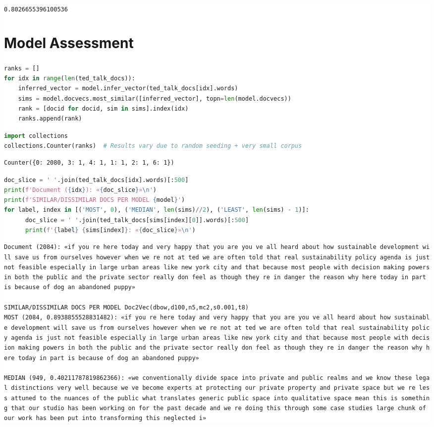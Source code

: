 
    0.8026655396100536



# Model Assessment


```python
ranks = []
for idx in range(len(ted_talk_docs)):
    inferred_vector = model.infer_vector(ted_talk_docs[idx].words)
    sims = model.docvecs.most_similar([inferred_vector], topn=len(model.docvecs))
    rank = [docid for docid, sim in sims].index(idx)
    ranks.append(rank)
```


```python
import collections
collections.Counter(ranks)  # Results vary due to random seeding + very small corpus
```




    Counter({0: 2080, 3: 1, 4: 1, 1: 1, 2: 1, 6: 1})




```python
doc_slice = ' '.join(ted_talk_docs[idx].words)[:500]
print(f'Document ({idx}): «{doc_slice}»\n')
print(f'SIMILAR/DISSIMILAR DOCS PER MODEL {model}')
for label, index in [('MOST', 0), ('MEDIAN', len(sims)//2), ('LEAST', len(sims) - 1)]:
      doc_slice = ' '.join(ted_talk_docs[sims[index][0]].words)[:500]
      print(f'{label} {sims[index]}: «{doc_slice}»\n')
```

    Document (2084): «if you re here today and very happy that you are you ve all heard about how sustainable development will save us from ourselves however when we re not at ted we are often told that real sustainability policy agenda is just not feasible especially in large urban areas like new york city and that because most people with decision making powers in both the public and the private sector really don feel as though they re in danger the reason why here today in part is because of dog an abandoned puppy»
    
    SIMILAR/DISSIMILAR DOCS PER MODEL Doc2Vec(dbow,d100,n5,mc2,s0.001,t8)
    MOST (2084, 0.8938855528831482): «if you re here today and very happy that you are you ve all heard about how sustainable development will save us from ourselves however when we re not at ted we are often told that real sustainability policy agenda is just not feasible especially in large urban areas like new york city and that because most people with decision making powers in both the public and the private sector really don feel as though they re in danger the reason why here today in part is because of dog an abandoned puppy»
    
    MEDIAN (949, 0.40211787819862366): «we conventionally divide space into private and public realms and we know these legal distinctions very well because we ve become experts at protecting our private property and private space but we re less attuned to the nuances of the public what translates generic public space into qualitative space mean this is something that our studio has been working on for the past decade and we re doing this through some case studies large chunk of our work has been put into transforming this neglected i»
    